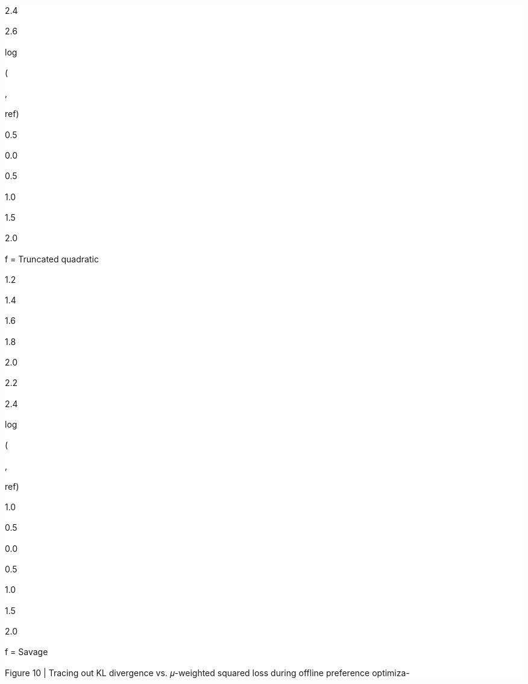 2.4

2.6

log

(

,

ref)

0.5

0.0

0.5

1.0

1.5

2.0

f = Truncated quadratic

1.2

1.4

1.6

1.8

2.0

2.2

2.4

log

(

,

ref)

1.0

0.5

0.0

0.5

1.0

1.5

2.0

f = Savage

Figure 10 | Tracing out KL divergence vs. 𝜇-weighted squared loss during offline preference optimiza-
